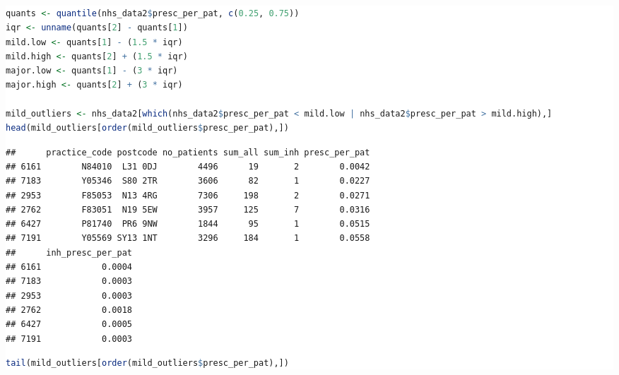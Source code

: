 ``` r
quants <- quantile(nhs_data2$presc_per_pat, c(0.25, 0.75))
iqr <- unname(quants[2] - quants[1])
mild.low <- quants[1] - (1.5 * iqr)
mild.high <- quants[2] + (1.5 * iqr)
major.low <- quants[1] - (3 * iqr)
major.high <- quants[2] + (3 * iqr)

mild_outliers <- nhs_data2[which(nhs_data2$presc_per_pat < mild.low | nhs_data2$presc_per_pat > mild.high),]
head(mild_outliers[order(mild_outliers$presc_per_pat),])
```

    ##      practice_code postcode no_patients sum_all sum_inh presc_per_pat
    ## 6161        N84010  L31 0DJ        4496      19       2        0.0042
    ## 7183        Y05346  S80 2TR        3606      82       1        0.0227
    ## 2953        F85053  N13 4RG        7306     198       2        0.0271
    ## 2762        F83051  N19 5EW        3957     125       7        0.0316
    ## 6427        P81740  PR6 9NW        1844      95       1        0.0515
    ## 7191        Y05569 SY13 1NT        3296     184       1        0.0558
    ##      inh_presc_per_pat
    ## 6161            0.0004
    ## 7183            0.0003
    ## 2953            0.0003
    ## 2762            0.0018
    ## 6427            0.0005
    ## 7191            0.0003

``` r
tail(mild_outliers[order(mild_outliers$presc_per_pat),])
```
